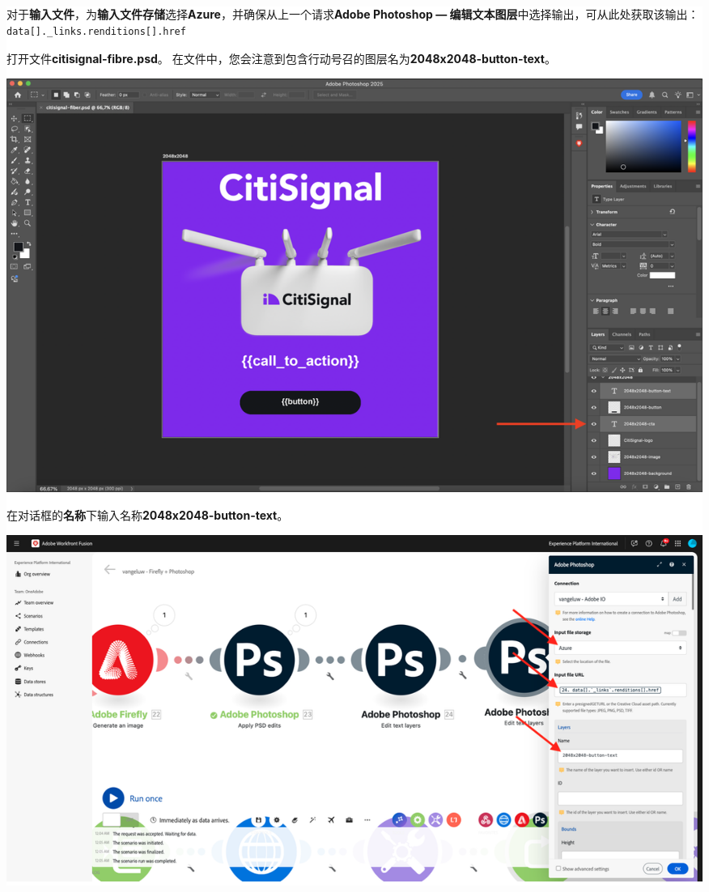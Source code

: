 对于&#x200B;**输入文件**，为&#x200B;**输入文件存储**&#x200B;选择&#x200B;**Azure**，并确保从上一个请求&#x200B;**Adobe Photoshop — 编辑文本图层**&#x200B;中选择输出，可从此处获取该输出： `data[]._links.renditions[].href`

打开文件&#x200B;**citisignal-fibre.psd**。 在文件中，您会注意到包含行动号召的图层名为&#x200B;**2048x2048-button-text**。

![WF Fusion](./images/wffc44.png)

在对话框的&#x200B;**名称**&#x200B;下输入名称&#x200B;**2048x2048-button-text**。

![WF Fusion](./images/wffc43.png)
